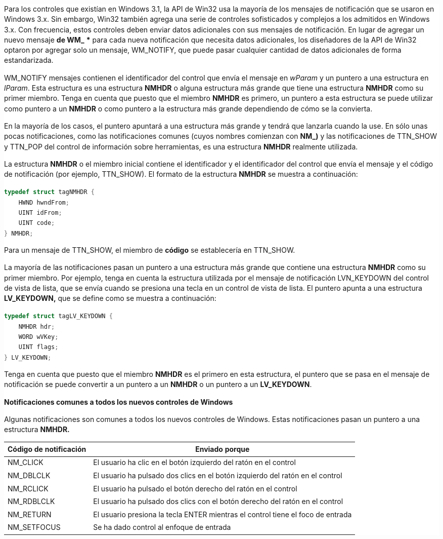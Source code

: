 Para los controles que existían en Windows 3.1, la API de Win32 usa la mayoría de los mensajes de notificación que se usaron en Windows 3.x. Sin embargo, Win32 también agrega una serie de controles sofisticados y complejos a los admitidos en Windows 3.x. Con frecuencia, estos controles deben enviar datos adicionales con sus mensajes de notificación. En lugar de agregar un nuevo mensaje **de WM_** <strong>\*</strong> para cada nueva notificación que necesita datos adicionales, los diseñadores de la API de Win32 optaron por agregar solo un mensaje, WM_NOTIFY, que puede pasar cualquier cantidad de datos adicionales de forma estandarizada.

WM_NOTIFY mensajes contienen el identificador del control que envía el mensaje en *wParam* y un puntero a una estructura en *lParam*. Esta estructura es una estructura **NMHDR** o alguna estructura más grande que tiene una estructura **NMHDR** como su primer miembro. Tenga en cuenta que puesto que el miembro **NMHDR** es primero, un puntero a esta estructura se puede utilizar como puntero a un **NMHDR** o como puntero a la estructura más grande dependiendo de cómo se la convierta.

En la mayoría de los casos, el puntero apuntará a una estructura más grande y tendrá que lanzarla cuando la use. En sólo unas pocas notificaciones, como las notificaciones comunes (cuyos nombres comienzan con **NM_)** y las notificaciones de TTN_SHOW y TTN_POP del control de información sobre herramientas, es una estructura **NMHDR** realmente utilizada.

La estructura **NMHDR** o el miembro inicial contiene el identificador y el identificador del control que envía el mensaje y el código de notificación (por ejemplo, TTN_SHOW). El formato de la estructura **NMHDR** se muestra a continuación:

```cpp
typedef struct tagNMHDR {
    HWND hwndFrom;
    UINT idFrom;
    UINT code;
} NMHDR;
```

Para un mensaje de TTN_SHOW, el miembro de **código** se establecería en TTN_SHOW.

La mayoría de las notificaciones pasan un puntero a una estructura más grande que contiene una estructura **NMHDR** como su primer miembro. Por ejemplo, tenga en cuenta la estructura utilizada por el mensaje de notificación LVN_KEYDOWN del control de vista de lista, que se envía cuando se presiona una tecla en un control de vista de lista. El puntero apunta a una estructura **LV_KEYDOWN,** que se define como se muestra a continuación:

```cpp
typedef struct tagLV_KEYDOWN {
    NMHDR hdr;
    WORD wVKey;
    UINT flags;
} LV_KEYDOWN;
```

Tenga en cuenta que puesto que el miembro **NMHDR** es el primero en esta estructura, el puntero que se pasa en el mensaje de notificación se puede convertir a un puntero a un **NMHDR** o un puntero a un **LV_KEYDOWN**.

**Notificaciones comunes a todos los nuevos controles de Windows**

Algunas notificaciones son comunes a todos los nuevos controles de Windows. Estas notificaciones pasan un puntero a una estructura **NMHDR.**

|Código de notificación|Enviado porque|
|-----------------------|------------------|
|NM_CLICK|El usuario ha clic en el botón izquierdo del ratón en el control|
|NM_DBLCLK|El usuario ha pulsado dos clics en el botón izquierdo del ratón en el control|
|NM_RCLICK|El usuario ha pulsado el botón derecho del ratón en el control|
|NM_RDBLCLK|El usuario ha pulsado dos clics con el botón derecho del ratón en el control|
|NM_RETURN|El usuario presiona la tecla ENTER mientras el control tiene el foco de entrada|
|NM_SETFOCUS|Se ha dado control al enfoque de entrada|